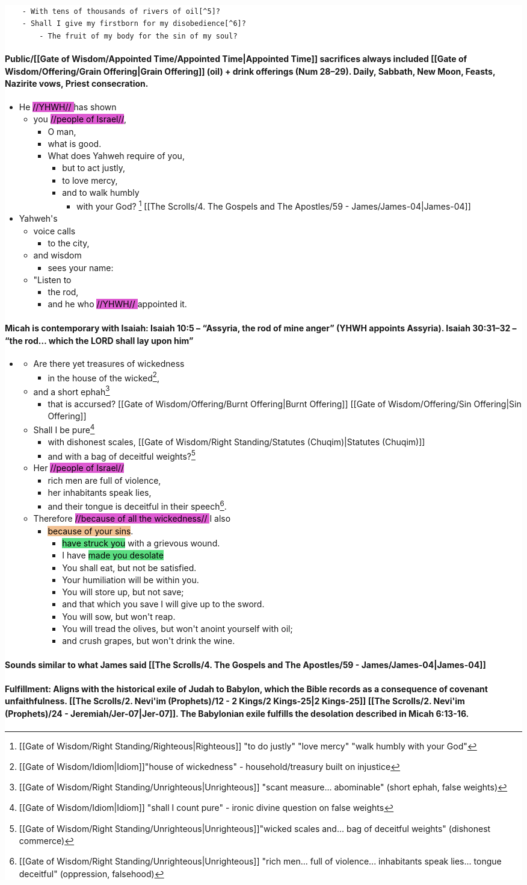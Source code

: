 		- With tens of thousands of rivers of oil[^5]? 
		- Shall I give my firstborn for my disobedience[^6]? 
			- The fruit of my body for the sin of my soul? 
#### Public/[[Gate of Wisdom/Appointed Time/Appointed Time\|Appointed Time]] sacrifices always included [[Gate of Wisdom/Offering/Grain Offering\|Grain Offering]] (oil) + drink offerings (Num 28–29).  Daily, Sabbath, New Moon, Feasts, Nazirite vows, Priest consecration. 

- He <mark style="background: #CD04BBA6;">//YHWH// </mark>has shown 
	- you <mark style="background: #CD04BBA6;">//people of Israel//</mark>, 
		- O man, 
		- what is good. 
		- What does Yahweh require of you, 
			- but to act justly, 
			- to love mercy, 
			- and to walk humbly 
				- with your God? [^1]  [[The Scrolls/4. The Gospels and The Apostles/59 - James/James-04\|James-04]]
- Yahweh's 
	- voice calls 
		- to the city, 
	- and wisdom 
		- sees your name: 
	- "Listen to 
		- the rod, 
		- and he who <mark style="background: #CD04BBA6;">//YHWH// </mark>appointed it. 
#### Micah is contemporary with Isaiah: Isaiah 10:5 – “Assyria, the rod of mine anger” (YHWH appoints Assyria).  Isaiah 30:31–32 – “the rod… which the LORD shall lay upon him”  
- 
	- Are there yet treasures of wickedness 
		- in the house of the wicked[^4], 
	- and a short ephah[^14] 
		- that is accursed?  [[Gate of Wisdom/Offering/Burnt Offering\|Burnt Offering]] [[Gate of Wisdom/Offering/Sin Offering\|Sin Offering]]
	- Shall I be pure[^3] 
		- with dishonest scales, [[Gate of Wisdom/Right Standing/Statutes (Chuqim)\|Statutes (Chuqim)]]
		- and with a bag of deceitful weights?[^13] 
	- Her <mark style="background: #CD04BBA6;">//people of Israel//</mark>
		- rich men are full of violence, 
		- her inhabitants speak lies, 
		- and their tongue is deceitful in their speech[^12]. 
	- Therefore <mark style="background: #CD04BBA6;">//because of all the wickedness// </mark>I also 
		- <mark style="background: #EB9E57A6;">because of your sins</mark>. 
			- <mark style="background: #04CD3EA6;">have struck you</mark> with a grievous wound.  
			- I have <mark style="background: #04CD3EA6;">made you desolate</mark> 
			- You shall eat, but not be satisfied. 
			- Your humiliation will be within you. 
			- You will store up, but not save; 
			- and that which you save I will give up to the sword. 
			- You will sow, but won't reap. 
			- You will tread the olives, but won't anoint yourself with oil; 
			- and crush grapes, but won't drink the wine. 
#### Sounds similar to what James said [[The Scrolls/4. The Gospels and The Apostles/59 - James/James-04\|James-04]]
#### Fulfillment: Aligns with the historical exile of Judah to Babylon, which the Bible records as a consequence of covenant unfaithfulness. [[The Scrolls/2. Nevi'im (Prophets)/12 - 2 Kings/2 Kings-25\|2 Kings-25]] [[The Scrolls/2. Nevi'im (Prophets)/24 - Jeremiah/Jer-07\|Jer-07]]. The Babylonian exile fulfills the desolation described in Micah 6:13-16.


[^1]: [[Gate of Wisdom/Right Standing/Righteous\|Righteous]] "to do justly"  "love mercy" "walk humbly with your God"
[^2]: [[Gate of Wisdom/Idiom\|Idiom]] statutes of Omri... works of Ahab" - northern kingdom's syncretistic policies
[^3]: [[Gate of Wisdom/Idiom\|Idiom]] "shall I count pure" - ironic divine question on false weights
[^4]: [[Gate of Wisdom/Idiom\|Idiom]]"house of wickedness" - household/treasury built on injustice
[^5]: [[Gate of Wisdom/Idiom\|Idiom]] "rivers of oil" - hyperbolic extravagance of offerings
[^6]: [[Gate of Wisdom/Idiom\|Idiom]] "firstborn for my transgression, fruit of my body for sin of my soul" - child sacrifice (forbidden, ironic hyperbole)
[^7]: [[Gate of Wisdom/Idiom\|Idiom]]"foundations of the earth" - enduring creation as eternal witness to covenant
[^8]: [[Gate of Wisdom/Dwelling Places/Tabernacle/Outer Court/Bronze Altar\|Bronze Altar]] [[Gate of Wisdom/Offering/Burnt Offering\|Burnt Offering]] "burnt offerings... calves a year old" (implied altar)
[^9]: [[Gate of Wisdom/Dwelling Places/Realm of Humans/Mountain\|Mountain]] "mountains... strong foundations of the earth" (witness seat)
[^10]: [[Zunpublished/Mosaic\|Mosaic]] "redeemed... from house of bondage... that you may know the righteous acts of YHWH" (recalls exodus covenant)
[^11]: [[Gate of Wisdom/Right Standing/Unrighteous\|Unrighteous]] v2-3,7 (pervert all equity, build Zion with blood, Jerusalem with iniquity; judges take bribe, priests teach for pay, prophets divine for money)
[^12]: [[Gate of Wisdom/Right Standing/Unrighteous\|Unrighteous]] "rich men... full of violence... inhabitants speak lies... tongue deceitful" (oppression, falsehood)
[^13]: [[Gate of Wisdom/Right Standing/Unrighteous\|Unrighteous]]"wicked scales and... bag of deceitful weights" (dishonest commerce)
[^14]: [[Gate of Wisdom/Right Standing/Unrighteous\|Unrighteous]] "scant measure... abominable" (short ephah, false weights)